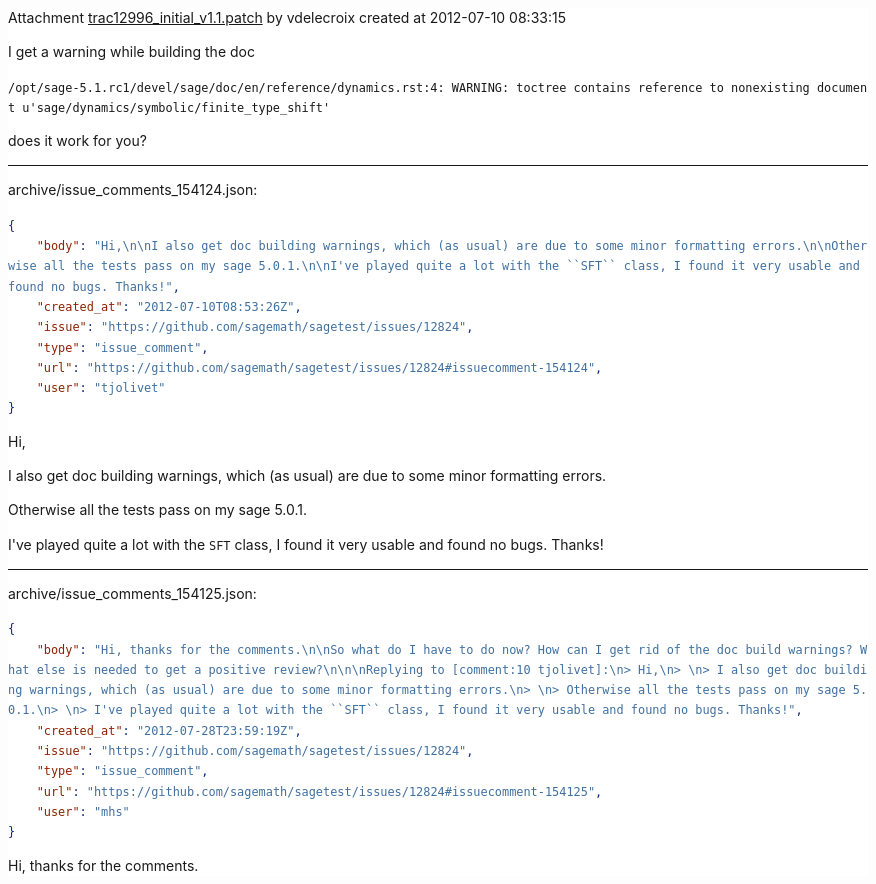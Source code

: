 Attachment [trac12996_initial_v1.1.patch](tarball://root/attachments/some-uuid/ticket12996/trac12996_initial_v1.1.patch) by vdelecroix created at 2012-07-10 08:33:15

I get a warning while building the doc

```
/opt/sage-5.1.rc1/devel/sage/doc/en/reference/dynamics.rst:4: WARNING: toctree contains reference to nonexisting document u'sage/dynamics/symbolic/finite_type_shift'
```

does it work for you?



---

archive/issue_comments_154124.json:
```json
{
    "body": "Hi,\n\nI also get doc building warnings, which (as usual) are due to some minor formatting errors.\n\nOtherwise all the tests pass on my sage 5.0.1.\n\nI've played quite a lot with the ``SFT`` class, I found it very usable and found no bugs. Thanks!",
    "created_at": "2012-07-10T08:53:26Z",
    "issue": "https://github.com/sagemath/sagetest/issues/12824",
    "type": "issue_comment",
    "url": "https://github.com/sagemath/sagetest/issues/12824#issuecomment-154124",
    "user": "tjolivet"
}
```

Hi,

I also get doc building warnings, which (as usual) are due to some minor formatting errors.

Otherwise all the tests pass on my sage 5.0.1.

I've played quite a lot with the ``SFT`` class, I found it very usable and found no bugs. Thanks!



---

archive/issue_comments_154125.json:
```json
{
    "body": "Hi, thanks for the comments.\n\nSo what do I have to do now? How can I get rid of the doc build warnings? What else is needed to get a positive review?\n\n\nReplying to [comment:10 tjolivet]:\n> Hi,\n> \n> I also get doc building warnings, which (as usual) are due to some minor formatting errors.\n> \n> Otherwise all the tests pass on my sage 5.0.1.\n> \n> I've played quite a lot with the ``SFT`` class, I found it very usable and found no bugs. Thanks!",
    "created_at": "2012-07-28T23:59:19Z",
    "issue": "https://github.com/sagemath/sagetest/issues/12824",
    "type": "issue_comment",
    "url": "https://github.com/sagemath/sagetest/issues/12824#issuecomment-154125",
    "user": "mhs"
}
```

Hi, thanks for the comments.
